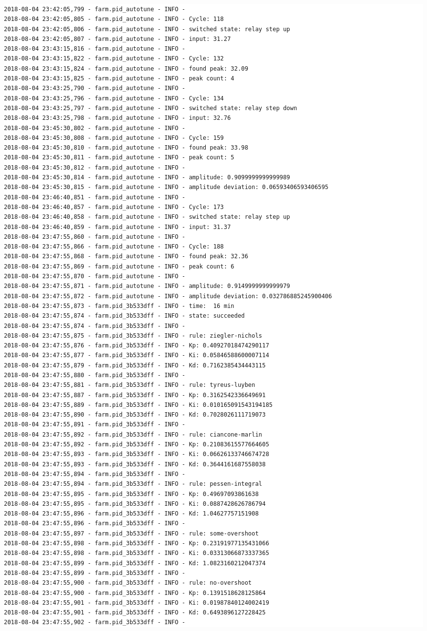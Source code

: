 ```console
2018-08-04 23:42:05,799 - farm.pid_autotune - INFO -
2018-08-04 23:42:05,805 - farm.pid_autotune - INFO - Cycle: 118
2018-08-04 23:42:05,806 - farm.pid_autotune - INFO - switched state: relay step up
2018-08-04 23:42:05,807 - farm.pid_autotune - INFO - input: 31.27
2018-08-04 23:43:15,816 - farm.pid_autotune - INFO -
2018-08-04 23:43:15,822 - farm.pid_autotune - INFO - Cycle: 132
2018-08-04 23:43:15,824 - farm.pid_autotune - INFO - found peak: 32.09
2018-08-04 23:43:15,825 - farm.pid_autotune - INFO - peak count: 4
2018-08-04 23:43:25,790 - farm.pid_autotune - INFO -
2018-08-04 23:43:25,796 - farm.pid_autotune - INFO - Cycle: 134
2018-08-04 23:43:25,797 - farm.pid_autotune - INFO - switched state: relay step down
2018-08-04 23:43:25,798 - farm.pid_autotune - INFO - input: 32.76
2018-08-04 23:45:30,802 - farm.pid_autotune - INFO -
2018-08-04 23:45:30,808 - farm.pid_autotune - INFO - Cycle: 159
2018-08-04 23:45:30,810 - farm.pid_autotune - INFO - found peak: 33.98
2018-08-04 23:45:30,811 - farm.pid_autotune - INFO - peak count: 5
2018-08-04 23:45:30,812 - farm.pid_autotune - INFO -
2018-08-04 23:45:30,814 - farm.pid_autotune - INFO - amplitude: 0.9099999999999989
2018-08-04 23:45:30,815 - farm.pid_autotune - INFO - amplitude deviation: 0.06593406593406595
2018-08-04 23:46:40,851 - farm.pid_autotune - INFO -
2018-08-04 23:46:40,857 - farm.pid_autotune - INFO - Cycle: 173
2018-08-04 23:46:40,858 - farm.pid_autotune - INFO - switched state: relay step up
2018-08-04 23:46:40,859 - farm.pid_autotune - INFO - input: 31.37
2018-08-04 23:47:55,860 - farm.pid_autotune - INFO -
2018-08-04 23:47:55,866 - farm.pid_autotune - INFO - Cycle: 188
2018-08-04 23:47:55,868 - farm.pid_autotune - INFO - found peak: 32.36
2018-08-04 23:47:55,869 - farm.pid_autotune - INFO - peak count: 6
2018-08-04 23:47:55,870 - farm.pid_autotune - INFO -
2018-08-04 23:47:55,871 - farm.pid_autotune - INFO - amplitude: 0.9149999999999979
2018-08-04 23:47:55,872 - farm.pid_autotune - INFO - amplitude deviation: 0.032786885245900406
2018-08-04 23:47:55,873 - farm.pid_3b533dff - INFO - time:  16 min
2018-08-04 23:47:55,874 - farm.pid_3b533dff - INFO - state: succeeded
2018-08-04 23:47:55,874 - farm.pid_3b533dff - INFO -
2018-08-04 23:47:55,875 - farm.pid_3b533dff - INFO - rule: ziegler-nichols
2018-08-04 23:47:55,876 - farm.pid_3b533dff - INFO - Kp: 0.40927018474290117
2018-08-04 23:47:55,877 - farm.pid_3b533dff - INFO - Ki: 0.05846588600007114
2018-08-04 23:47:55,879 - farm.pid_3b533dff - INFO - Kd: 0.7162385434443115
2018-08-04 23:47:55,880 - farm.pid_3b533dff - INFO -
2018-08-04 23:47:55,881 - farm.pid_3b533dff - INFO - rule: tyreus-luyben
2018-08-04 23:47:55,887 - farm.pid_3b533dff - INFO - Kp: 0.3162542336649691
2018-08-04 23:47:55,889 - farm.pid_3b533dff - INFO - Ki: 0.010165091543194185
2018-08-04 23:47:55,890 - farm.pid_3b533dff - INFO - Kd: 0.7028026111719073
2018-08-04 23:47:55,891 - farm.pid_3b533dff - INFO -
2018-08-04 23:47:55,892 - farm.pid_3b533dff - INFO - rule: ciancone-marlin
2018-08-04 23:47:55,892 - farm.pid_3b533dff - INFO - Kp: 0.21083615577664605
2018-08-04 23:47:55,893 - farm.pid_3b533dff - INFO - Ki: 0.06626133746674728
2018-08-04 23:47:55,893 - farm.pid_3b533dff - INFO - Kd: 0.3644161687558038
2018-08-04 23:47:55,894 - farm.pid_3b533dff - INFO -
2018-08-04 23:47:55,894 - farm.pid_3b533dff - INFO - rule: pessen-integral
2018-08-04 23:47:55,895 - farm.pid_3b533dff - INFO - Kp: 0.49697093861638
2018-08-04 23:47:55,895 - farm.pid_3b533dff - INFO - Ki: 0.0887428626786794
2018-08-04 23:47:55,896 - farm.pid_3b533dff - INFO - Kd: 1.04627757151908
2018-08-04 23:47:55,896 - farm.pid_3b533dff - INFO -
2018-08-04 23:47:55,897 - farm.pid_3b533dff - INFO - rule: some-overshoot
2018-08-04 23:47:55,898 - farm.pid_3b533dff - INFO - Kp: 0.23191977135431066
2018-08-04 23:47:55,898 - farm.pid_3b533dff - INFO - Ki: 0.03313066873337365
2018-08-04 23:47:55,899 - farm.pid_3b533dff - INFO - Kd: 1.0823160212047374
2018-08-04 23:47:55,899 - farm.pid_3b533dff - INFO -
2018-08-04 23:47:55,900 - farm.pid_3b533dff - INFO - rule: no-overshoot
2018-08-04 23:47:55,900 - farm.pid_3b533dff - INFO - Kp: 0.1391518628125864
2018-08-04 23:47:55,901 - farm.pid_3b533dff - INFO - Ki: 0.01987840124002419
2018-08-04 23:47:55,901 - farm.pid_3b533dff - INFO - Kd: 0.6493896127228425
2018-08-04 23:47:55,902 - farm.pid_3b533dff - INFO -
```